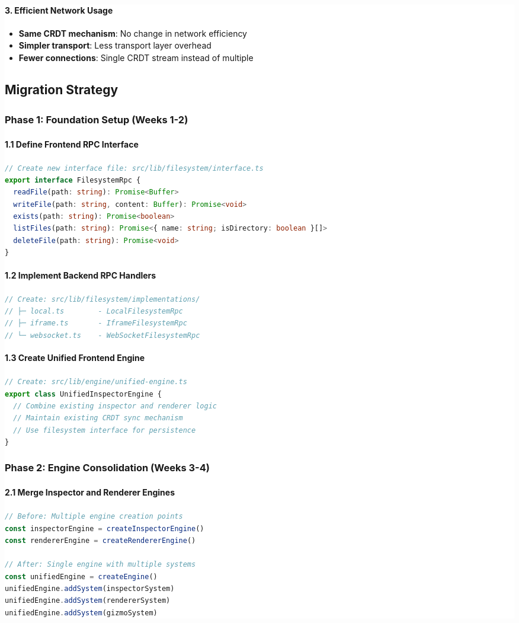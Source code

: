 #### 3. **Efficient Network Usage**
- **Same CRDT mechanism**: No change in network efficiency
- **Simpler transport**: Less transport layer overhead
- **Fewer connections**: Single CRDT stream instead of multiple

## Migration Strategy

### Phase 1: Foundation Setup (Weeks 1-2)

#### 1.1 Define Frontend RPC Interface
```typescript
// Create new interface file: src/lib/filesystem/interface.ts
export interface FilesystemRpc {
  readFile(path: string): Promise<Buffer>
  writeFile(path: string, content: Buffer): Promise<void>
  exists(path: string): Promise<boolean>
  listFiles(path: string): Promise<{ name: string; isDirectory: boolean }[]>
  deleteFile(path: string): Promise<void>
}
```

#### 1.2 Implement Backend RPC Handlers
```typescript
// Create: src/lib/filesystem/implementations/
// ├─ local.ts        - LocalFilesystemRpc
// ├─ iframe.ts       - IframeFilesystemRpc
// └─ websocket.ts    - WebSocketFilesystemRpc
```

#### 1.3 Create Unified Frontend Engine
```typescript
// Create: src/lib/engine/unified-engine.ts
export class UnifiedInspectorEngine {
  // Combine existing inspector and renderer logic
  // Maintain existing CRDT sync mechanism
  // Use filesystem interface for persistence
}
```

### Phase 2: Engine Consolidation (Weeks 3-4)

#### 2.1 Merge Inspector and Renderer Engines
```typescript
// Before: Multiple engine creation points
const inspectorEngine = createInspectorEngine()
const rendererEngine = createRendererEngine()

// After: Single engine with multiple systems
const unifiedEngine = createEngine()
unifiedEngine.addSystem(inspectorSystem)
unifiedEngine.addSystem(rendererSystem)
unifiedEngine.addSystem(gizmoSystem)
```
